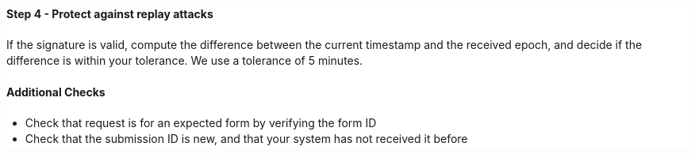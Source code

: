 #### Step 4 - Protect against replay attacks

If the signature is valid, compute the difference between the current timestamp and the received epoch,
and decide if the difference is within your tolerance. We use a tolerance of 5 minutes.

#### Additional Checks

- Check that request is for an expected form by verifying the form ID
- Check that the submission ID is new, and that your system has not received it before
